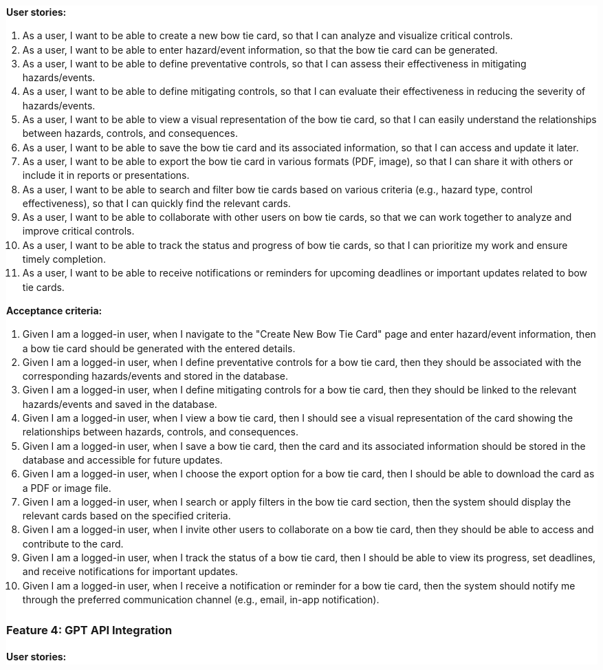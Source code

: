 **User stories:**

1. As a user, I want to be able to create a new bow tie card, so that I can analyze and visualize critical controls.
2. As a user, I want to be able to enter hazard/event information, so that the bow tie card can be generated.
3. As a user, I want to be able to define preventative controls, so that I can assess their effectiveness in mitigating hazards/events.
4. As a user, I want to be able to define mitigating controls, so that I can evaluate their effectiveness in reducing the severity of hazards/events.
5. As a user, I want to be able to view a visual representation of the bow tie card, so that I can easily understand the relationships between hazards, controls, and consequences.
6. As a user, I want to be able to save the bow tie card and its associated information, so that I can access and update it later.
7. As a user, I want to be able to export the bow tie card in various formats (PDF, image), so that I can share it with others or include it in reports or presentations.
8. As a user, I want to be able to search and filter bow tie cards based on various criteria (e.g., hazard type, control effectiveness), so that I can quickly find the relevant cards.
9. As a user, I want to be able to collaborate with other users on bow tie cards, so that we can work together to analyze and improve critical controls.
10. As a user, I want to be able to track the status and progress of bow tie cards, so that I can prioritize my work and ensure timely completion.
11. As a user, I want to be able to receive notifications or reminders for upcoming deadlines or important updates related to bow tie cards.

**Acceptance criteria:**

1. Given I am a logged-in user, when I navigate to the "Create New Bow Tie Card" page and enter hazard/event information, then a bow tie card should be generated with the entered details.
2. Given I am a logged-in user, when I define preventative controls for a bow tie card, then they should be associated with the corresponding hazards/events and stored in the database.
3. Given I am a logged-in user, when I define mitigating controls for a bow tie card, then they should be linked to the relevant hazards/events and saved in the database.
4. Given I am a logged-in user, when I view a bow tie card, then I should see a visual representation of the card showing the relationships between hazards, controls, and consequences.
5. Given I am a logged-in user, when I save a bow tie card, then the card and its associated information should be stored in the database and accessible for future updates.
6. Given I am a logged-in user, when I choose the export option for a bow tie card, then I should be able to download the card as a PDF or image file.
7. Given I am a logged-in user, when I search or apply filters in the bow tie card section, then the system should display the relevant cards based on the specified criteria.
8. Given I am a logged-in user, when I invite other users to collaborate on a bow tie card, then they should be able to access and contribute to the card.
9. Given I am a logged-in user, when I track the status of a bow tie card, then I should be able to view its progress, set deadlines, and receive notifications for important updates.
10. Given I am a logged-in user, when I receive a notification or reminder for a bow tie card, then the system should notify me through the preferred communication channel (e.g., email, in-app notification).

### Feature 4: GPT API Integration

**User stories:**
